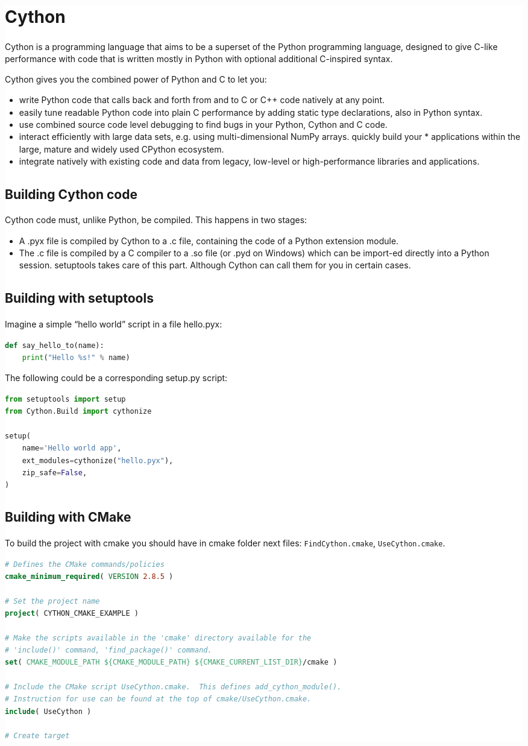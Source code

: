 # Cython

Cython is a programming language that aims to be a superset of the Python programming language, designed to give C-like performance with code that is written mostly in Python with optional additional C-inspired syntax.

Cython gives you the combined power of Python and C to let you:

* write Python code that calls back and forth from and to C or C++ code natively at any point.
* easily tune readable Python code into plain C performance by adding static type declarations, also in Python syntax.
* use combined source code level debugging to find bugs in your Python, Cython and C code.
* interact efficiently with large data sets, e.g. using multi-dimensional NumPy arrays.
quickly build your * applications within the large, mature and widely used CPython ecosystem.
* integrate natively with existing code and data from legacy, low-level or high-performance libraries and applications.

## Building Cython code
Cython code must, unlike Python, be compiled. This happens in two stages:

* A .pyx file is compiled by Cython to a .c file, containing the code of a Python extension module.
* The .c file is compiled by a C compiler to a .so file (or .pyd on Windows) which can be import-ed directly into a Python session. setuptools takes care of this part. Although Cython can call them for you in certain cases.

## Building with setuptools

Imagine a simple “hello world” script in a file hello.pyx:
```python
def say_hello_to(name):
    print("Hello %s!" % name)
```
The following could be a corresponding setup.py script:
```python
from setuptools import setup
from Cython.Build import cythonize

setup(
    name='Hello world app',
    ext_modules=cythonize("hello.pyx"),
    zip_safe=False,
)
```
## Building with CMake

To build the project with cmake you should have in cmake folder next files: ```FindCython.cmake```, ```UseCython.cmake```.
```cmake
# Defines the CMake commands/policies
cmake_minimum_required( VERSION 2.8.5 )

# Set the project name
project( CYTHON_CMAKE_EXAMPLE )

# Make the scripts available in the 'cmake' directory available for the
# 'include()' command, 'find_package()' command.
set( CMAKE_MODULE_PATH ${CMAKE_MODULE_PATH} ${CMAKE_CURRENT_LIST_DIR}/cmake )

# Include the CMake script UseCython.cmake.  This defines add_cython_module().
# Instruction for use can be found at the top of cmake/UseCython.cmake.
include( UseCython )

# Create target
```